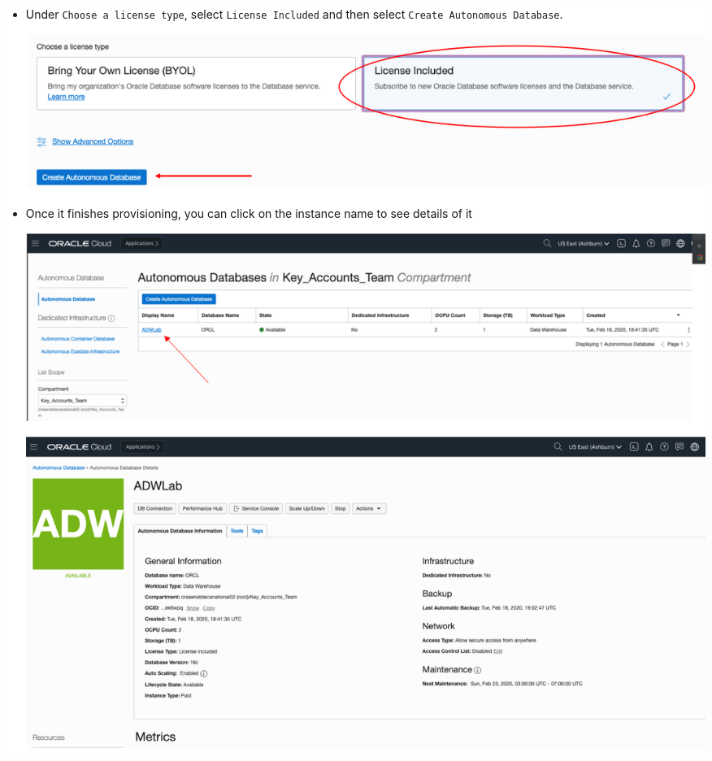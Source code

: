 
- Under `Choose a license type`, select   `License Included` and then select `Create Autonomous Database`.

  ![](./images/1/0281.png  " ")

- Once it finishes provisioning, you can click on the instance name to see details of it

  ![](./images/1/0291.png  " ")

  ![](./images/1/0301.png  " ")

